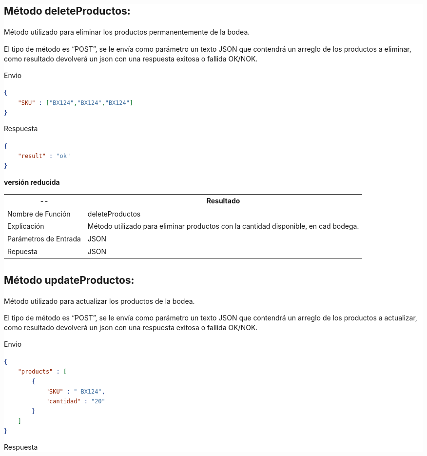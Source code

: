 
Método deleteProductos:
------------------

Método utilizado para eliminar los productos permanentemente de la bodea.

El tipo de método es “POST”, se le envía como parámetro un texto JSON que contendrá un arreglo de los productos a eliminar, como resultado devolverá un json con una respuesta exitosa o fallida OK/NOK.

Envio 
```JSON
{
	"SKU" : ["BX124","BX124","BX124"]
}
```

Respuesta

```JSON
{
	"result" : "ok"
}
```
**versión reducida**


| -- | **Resultado**|
| -- | --|
|Nombre de Función|deleteProductos|
|Explicación|Método utilizado para eliminar productos con la cantidad disponible, en cad bodega.|
|Parámetros de Entrada|JSON|
|Repuesta|JSON|


Método updateProductos:
------------------

Método utilizado para actualizar los productos de la bodea.

El tipo de método es “POST”, se le envía como parámetro un texto JSON que contendrá un arreglo de los productos a actualizar, como resultado devolverá un json con una respuesta exitosa o fallida OK/NOK.

Envio 
```JSON
{
	"products" : [
		{
			"SKU" : " BX124",
			"cantidad" : "20"
		}
	]
}
```

Respuesta
